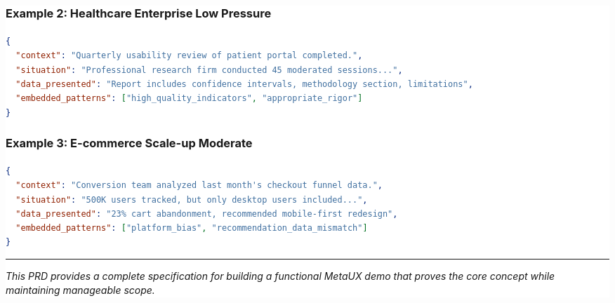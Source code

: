 ### Example 2: Healthcare Enterprise Low Pressure
```json
{
  "context": "Quarterly usability review of patient portal completed.",
  "situation": "Professional research firm conducted 45 moderated sessions...",
  "data_presented": "Report includes confidence intervals, methodology section, limitations",
  "embedded_patterns": ["high_quality_indicators", "appropriate_rigor"]
}
```

### Example 3: E-commerce Scale-up Moderate
```json
{
  "context": "Conversion team analyzed last month's checkout funnel data.",
  "situation": "500K users tracked, but only desktop users included...",
  "data_presented": "23% cart abandonment, recommended mobile-first redesign",
  "embedded_patterns": ["platform_bias", "recommendation_data_mismatch"]
}
```

---

*This PRD provides a complete specification for building a functional MetaUX demo that proves the core concept while maintaining manageable scope.*